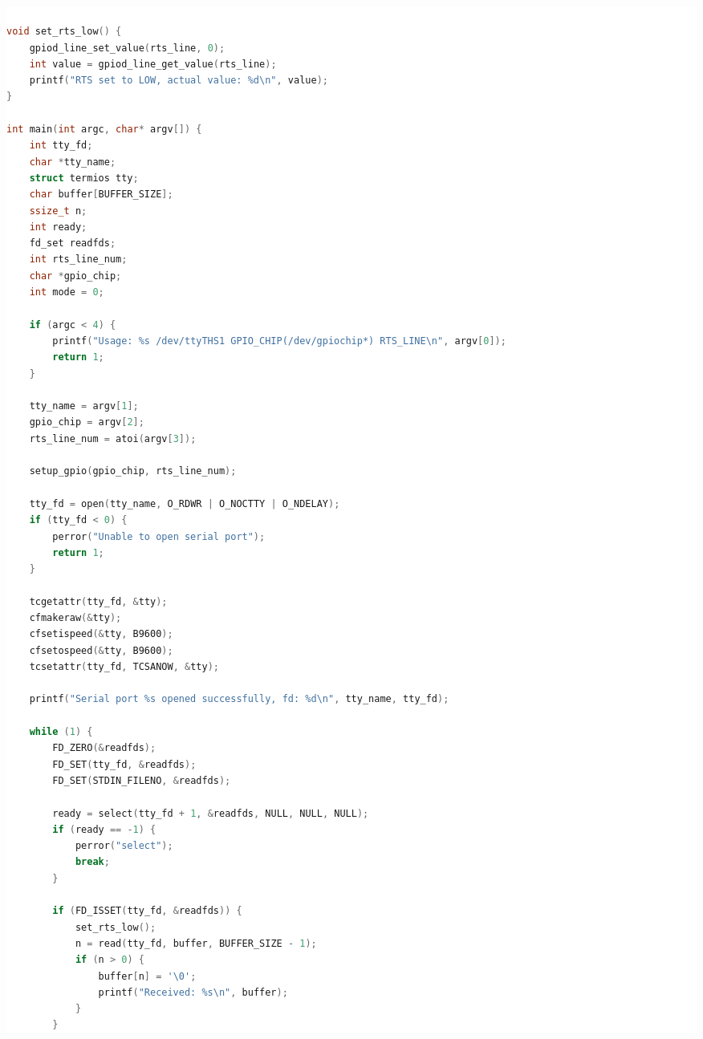```c

void set_rts_low() {
    gpiod_line_set_value(rts_line, 0);
    int value = gpiod_line_get_value(rts_line);
    printf("RTS set to LOW, actual value: %d\n", value);
}

int main(int argc, char* argv[]) {
    int tty_fd;
    char *tty_name;
    struct termios tty;
    char buffer[BUFFER_SIZE];
    ssize_t n;
    int ready;
    fd_set readfds;
    int rts_line_num;
    char *gpio_chip;
    int mode = 0;

    if (argc < 4) {
        printf("Usage: %s /dev/ttyTHS1 GPIO_CHIP(/dev/gpiochip*) RTS_LINE\n", argv[0]);
        return 1;
    }

    tty_name = argv[1];
    gpio_chip = argv[2];
    rts_line_num = atoi(argv[3]);

    setup_gpio(gpio_chip, rts_line_num);

    tty_fd = open(tty_name, O_RDWR | O_NOCTTY | O_NDELAY);
    if (tty_fd < 0) {
        perror("Unable to open serial port");
        return 1;
    }

    tcgetattr(tty_fd, &tty);
    cfmakeraw(&tty);
    cfsetispeed(&tty, B9600);
    cfsetospeed(&tty, B9600);
    tcsetattr(tty_fd, TCSANOW, &tty);

    printf("Serial port %s opened successfully, fd: %d\n", tty_name, tty_fd);

    while (1) {
        FD_ZERO(&readfds);
        FD_SET(tty_fd, &readfds);
        FD_SET(STDIN_FILENO, &readfds);

        ready = select(tty_fd + 1, &readfds, NULL, NULL, NULL);
        if (ready == -1) {
            perror("select");
            break;
        }

        if (FD_ISSET(tty_fd, &readfds)) {
            set_rts_low();
            n = read(tty_fd, buffer, BUFFER_SIZE - 1);
            if (n > 0) {
                buffer[n] = '\0';
                printf("Received: %s\n", buffer);
            }
        }
```